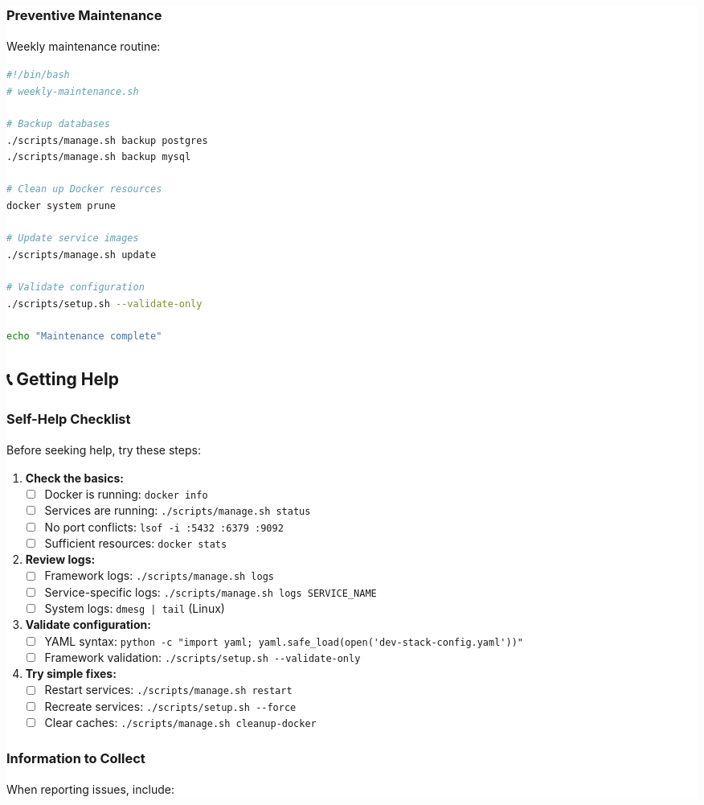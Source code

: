 ### Preventive Maintenance

Weekly maintenance routine:

```bash
#!/bin/bash
# weekly-maintenance.sh

# Backup databases
./scripts/manage.sh backup postgres
./scripts/manage.sh backup mysql

# Clean up Docker resources
docker system prune

# Update service images
./scripts/manage.sh update

# Validate configuration
./scripts/setup.sh --validate-only

echo "Maintenance complete"
```

## 📞 Getting Help

### Self-Help Checklist

Before seeking help, try these steps:

1. **Check the basics:**
   - [ ] Docker is running: `docker info`
   - [ ] Services are running: `./scripts/manage.sh status`
   - [ ] No port conflicts: `lsof -i :5432 :6379 :9092`
   - [ ] Sufficient resources: `docker stats`

2. **Review logs:**
   - [ ] Framework logs: `./scripts/manage.sh logs`
   - [ ] Service-specific logs: `./scripts/manage.sh logs SERVICE_NAME`
   - [ ] System logs: `dmesg | tail` (Linux)

3. **Validate configuration:**
   - [ ] YAML syntax: `python -c "import yaml; yaml.safe_load(open('dev-stack-config.yaml'))"`
   - [ ] Framework validation: `./scripts/setup.sh --validate-only`

4. **Try simple fixes:**
   - [ ] Restart services: `./scripts/manage.sh restart`
   - [ ] Recreate services: `./scripts/setup.sh --force`
   - [ ] Clear caches: `./scripts/manage.sh cleanup-docker`

### Information to Collect

When reporting issues, include:
